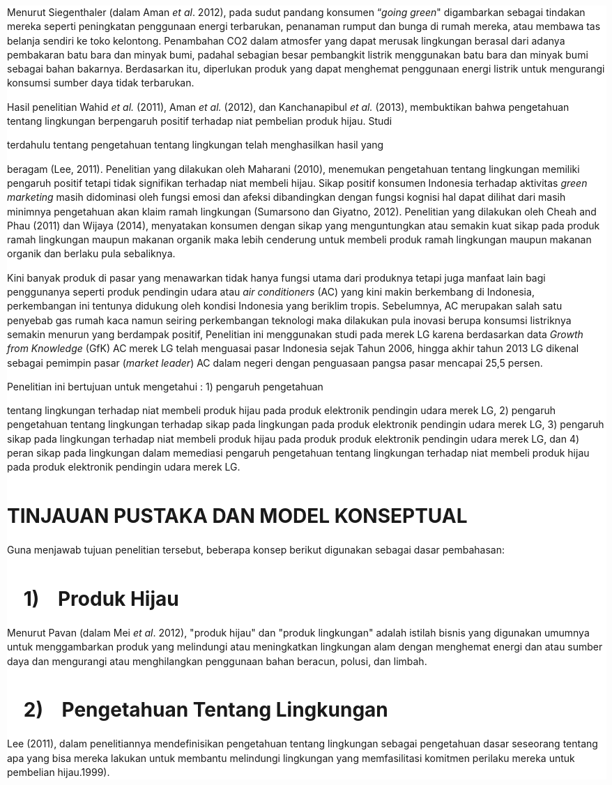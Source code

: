 <p><span class="font4">Menurut Siegenthaler (dalam Aman </span><span class="font4" style="font-style:italic;">et al</span><span class="font4">. 2012), pada sudut pandang konsumen “</span><span class="font4" style="font-style:italic;">going green</span><span class="font4">&quot; digambarkan sebagai tindakan mereka seperti peningkatan penggunaan energi terbarukan, penanaman rumput dan bunga di rumah mereka, atau membawa tas belanja sendiri ke toko kelontong. Penambahan CO2 dalam atmosfer yang dapat merusak lingkungan berasal dari adanya pembakaran batu bara dan minyak bumi, padahal sebagian besar pembangkit listrik menggunakan batu bara dan minyak bumi sebagai bahan bakarnya. Berdasarkan itu, diperlukan produk yang dapat menghemat penggunaan energi listrik untuk mengurangi konsumsi sumber daya tidak terbarukan.</span></p>
<p><span class="font4">Hasil penelitian Wahid </span><span class="font4" style="font-style:italic;">et al.</span><span class="font4"> (2011), Aman </span><span class="font4" style="font-style:italic;">et al.</span><span class="font4"> (2012), dan Kanchanapibul </span><span class="font4" style="font-style:italic;">et al.</span><span class="font4"> (2013), membuktikan bahwa pengetahuan tentang lingkungan berpengaruh positif terhadap niat pembelian produk hijau. Studi</span></p>
<p><span class="font4">terdahulu tentang pengetahuan tentang lingkungan telah menghasilkan hasil yang</span></p>
<p><span class="font4">beragam (Lee, 2011). Penelitian yang dilakukan oleh Maharani (2010), menemukan pengetahuan tentang lingkungan memiliki pengaruh positif tetapi tidak signifikan terhadap niat membeli hijau. Sikap positif konsumen Indonesia terhadap aktivitas </span><span class="font4" style="font-style:italic;">green marketing</span><span class="font4"> masih didominasi oleh fungsi emosi dan afeksi dibandingkan dengan fungsi kognisi hal dapat dilihat dari masih minimnya pengetahuan akan klaim ramah lingkungan (Sumarsono dan Giyatno, 2012). Penelitian yang dilakukan oleh Cheah and Phau (2011) dan Wijaya (2014), menyatakan konsumen dengan sikap yang menguntungkan atau semakin kuat sikap pada produk ramah lingkungan maupun makanan organik maka lebih cenderung untuk membeli produk ramah lingkungan maupun makanan organik dan berlaku pula sebaliknya.</span></p>
<p><span class="font4">Kini banyak produk di pasar yang menawarkan tidak hanya fungsi utama dari produknya tetapi juga manfaat lain bagi penggunanya seperti produk pendingin udara atau </span><span class="font4" style="font-style:italic;">air conditioners</span><span class="font4"> (AC) yang kini makin berkembang di Indonesia, perkembangan ini tentunya didukung oleh kondisi Indonesia yang beriklim tropis. Sebelumnya, AC merupakan salah satu penyebab gas rumah kaca namun seiring perkembangan teknologi maka dilakukan pula inovasi berupa konsumsi listriknya semakin menurun yang berdampak positif, Penelitian ini menggunakan studi pada merek LG karena berdasarkan data </span><span class="font4" style="font-style:italic;">Growth from Knowledge</span><span class="font4"> (GfK) AC merek LG telah menguasai pasar Indonesia sejak Tahun 2006, hingga akhir tahun 2013 LG dikenal sebagai pemimpin pasar (</span><span class="font4" style="font-style:italic;">market leader</span><span class="font4">) AC dalam negeri dengan penguasaan pangsa pasar mencapai 25,5 persen.</span></p>
<p><span class="font4">Penelitian ini bertujuan untuk mengetahui : 1) pengaruh pengetahuan</span></p>
<p><span class="font4">tentang lingkungan terhadap niat membeli produk hijau pada produk elektronik pendingin udara merek LG, 2) pengaruh pengetahuan tentang lingkungan terhadap sikap pada lingkungan pada produk elektronik pendingin udara merek LG, 3) pengaruh sikap pada lingkungan terhadap niat membeli produk hijau pada produk produk elektronik pendingin udara merek LG, dan 4) peran sikap pada lingkungan dalam memediasi pengaruh pengetahuan tentang lingkungan terhadap niat membeli produk hijau pada produk elektronik pendingin udara merek LG.</span></p>
<h1><a name="bookmark2"></a><span class="font4" style="font-weight:bold;"><a name="bookmark3"></a>TINJAUAN PUSTAKA DAN MODEL KONSEPTUAL</span></h1>
<p><span class="font4">Guna menjawab tujuan penelitian tersebut, beberapa konsep berikut digunakan sebagai dasar pembahasan:</span></p>
<ul style="list-style:none;"><li>
<h1><a name="bookmark4"></a><span class="font4" style="font-weight:bold;"><a name="bookmark5"></a>1) &nbsp;&nbsp;&nbsp;Produk Hijau</span></h1></li></ul>
<p><span class="font4">Menurut Pavan (dalam Mei </span><span class="font4" style="font-style:italic;">et al</span><span class="font4">. 2012), &quot;produk hijau&quot; dan &quot;produk lingkungan&quot; adalah istilah bisnis yang digunakan umumnya untuk menggambarkan produk yang melindungi atau meningkatkan lingkungan alam dengan menghemat energi dan atau sumber daya dan mengurangi atau menghilangkan penggunaan bahan beracun, polusi, dan limbah.</span></p>
<ul style="list-style:none;"><li>
<h1><a name="bookmark6"></a><span class="font4" style="font-weight:bold;"><a name="bookmark7"></a>2) &nbsp;&nbsp;&nbsp;Pengetahuan Tentang Lingkungan</span></h1></li></ul>
<p><span class="font4">Lee (2011), dalam penelitiannya mendefinisikan pengetahuan tentang lingkungan sebagai pengetahuan dasar seseorang tentang apa yang bisa mereka lakukan untuk membantu melindungi lingkungan yang memfasilitasi komitmen perilaku mereka untuk pembelian hijau.1999).</span></p>
<ul style="list-style:none;"><li>